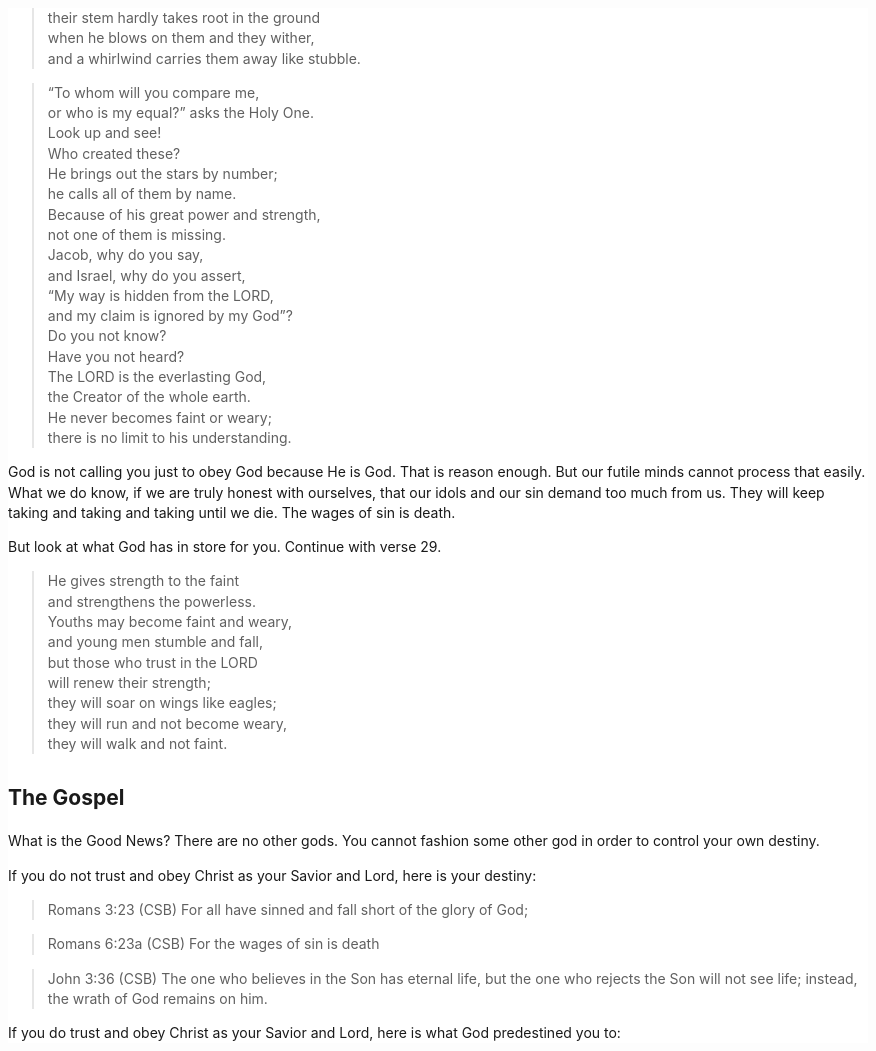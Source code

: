 >their stem hardly takes root in the ground  
>when he blows on them and they wither,  
>and a whirlwind carries them away like stubble.  
  
>“To whom will you compare me,  
>or who is my equal?” asks the Holy One.  
>Look up and see!  
>Who created these?  
>He brings out the stars by number;  
>he calls all of them by name.  
>Because of his great power and strength,  
>not one of them is missing.  
>Jacob, why do you say,  
>and Israel, why do you assert,  
>“My way is hidden from the LORD,  
>and my claim is ignored by my God”?  
>Do you not know?  
>Have you not heard?  
>The LORD is the everlasting God,  
>the Creator of the whole earth.  
>He never becomes faint or weary;  
>there is no limit to his understanding.  

God is not calling you just to obey God because He is God. That is reason enough. But our futile minds cannot process that easily. What we do know, if we are truly honest with ourselves, that our idols and our sin demand too much from us. They will keep taking and taking and taking until we die. The wages of sin is death.

But look at what God has in store for you. Continue with verse 29.

>He gives strength to the faint  
>and strengthens the powerless.  
>Youths may become faint and weary,  
>and young men stumble and fall,  
>but those who trust in the LORD  
>will renew their strength;  
>they will soar on wings like eagles;  
>they will run and not become weary,  
>they will walk and not faint.  

## The Gospel

What is the Good News? There are no other gods. You cannot fashion some other god in order to control your own destiny.

If you do not trust and obey Christ as your Savior and Lord, here is your destiny:

>Romans 3:23 (CSB) For all have sinned and fall short of the glory of God;

>Romans 6:23a (CSB) For the wages of sin is death

>John 3:36 (CSB) The one who believes in the Son has eternal life, but the one who rejects the Son will not see life; instead, the wrath of God remains on him.

If you do trust and obey Christ as your Savior and Lord, here is what God predestined you to:

